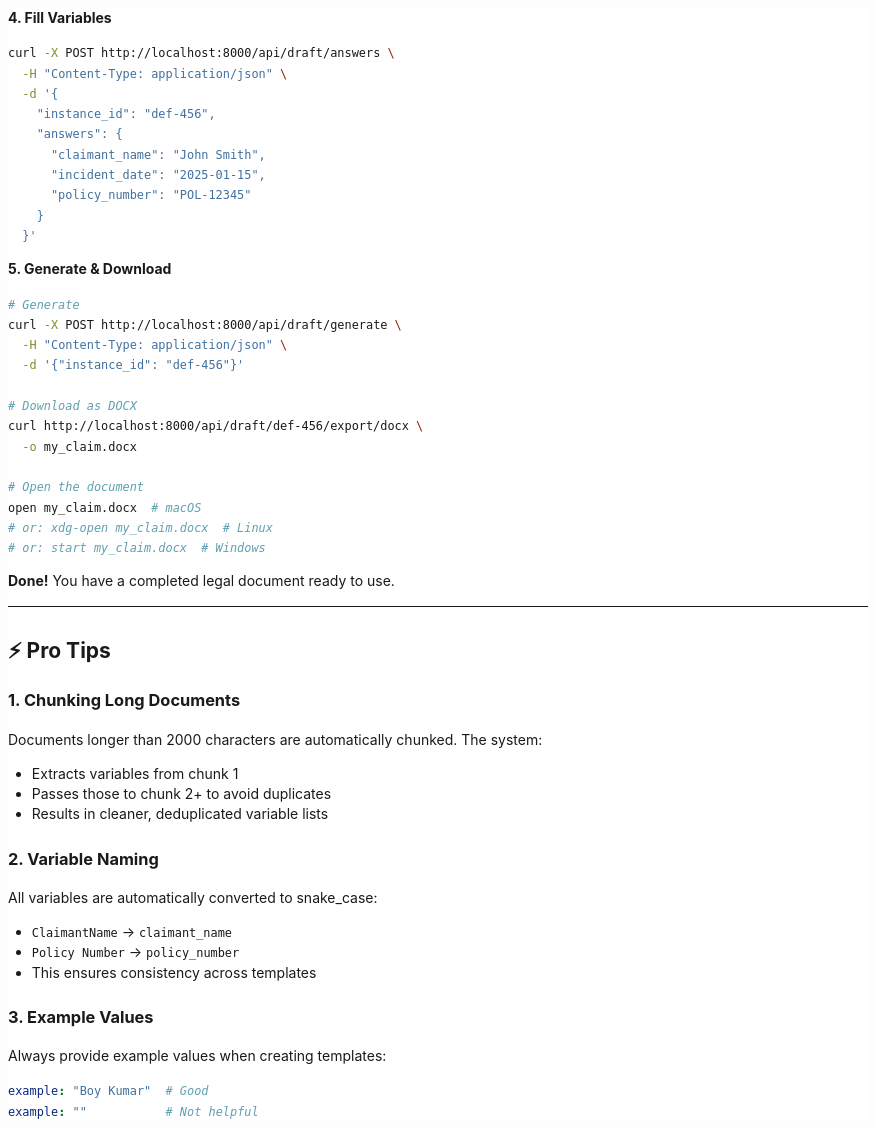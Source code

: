 **4. Fill Variables**
```bash
curl -X POST http://localhost:8000/api/draft/answers \
  -H "Content-Type: application/json" \
  -d '{
    "instance_id": "def-456",
    "answers": {
      "claimant_name": "John Smith",
      "incident_date": "2025-01-15",
      "policy_number": "POL-12345"
    }
  }'
```

**5. Generate & Download**
```bash
# Generate
curl -X POST http://localhost:8000/api/draft/generate \
  -H "Content-Type: application/json" \
  -d '{"instance_id": "def-456"}'

# Download as DOCX
curl http://localhost:8000/api/draft/def-456/export/docx \
  -o my_claim.docx

# Open the document
open my_claim.docx  # macOS
# or: xdg-open my_claim.docx  # Linux
# or: start my_claim.docx  # Windows
```

**Done!** You have a completed legal document ready to use.

---

## ⚡ Pro Tips

### 1. Chunking Long Documents
Documents longer than 2000 characters are automatically chunked. The system:
- Extracts variables from chunk 1
- Passes those to chunk 2+ to avoid duplicates
- Results in cleaner, deduplicated variable lists

### 2. Variable Naming
All variables are automatically converted to snake_case:
- `ClaimantName` → `claimant_name`
- `Policy Number` → `policy_number`
- This ensures consistency across templates

### 3. Example Values
Always provide example values when creating templates:
```yaml
example: "Boy Kumar"  # Good
example: ""           # Not helpful
```
